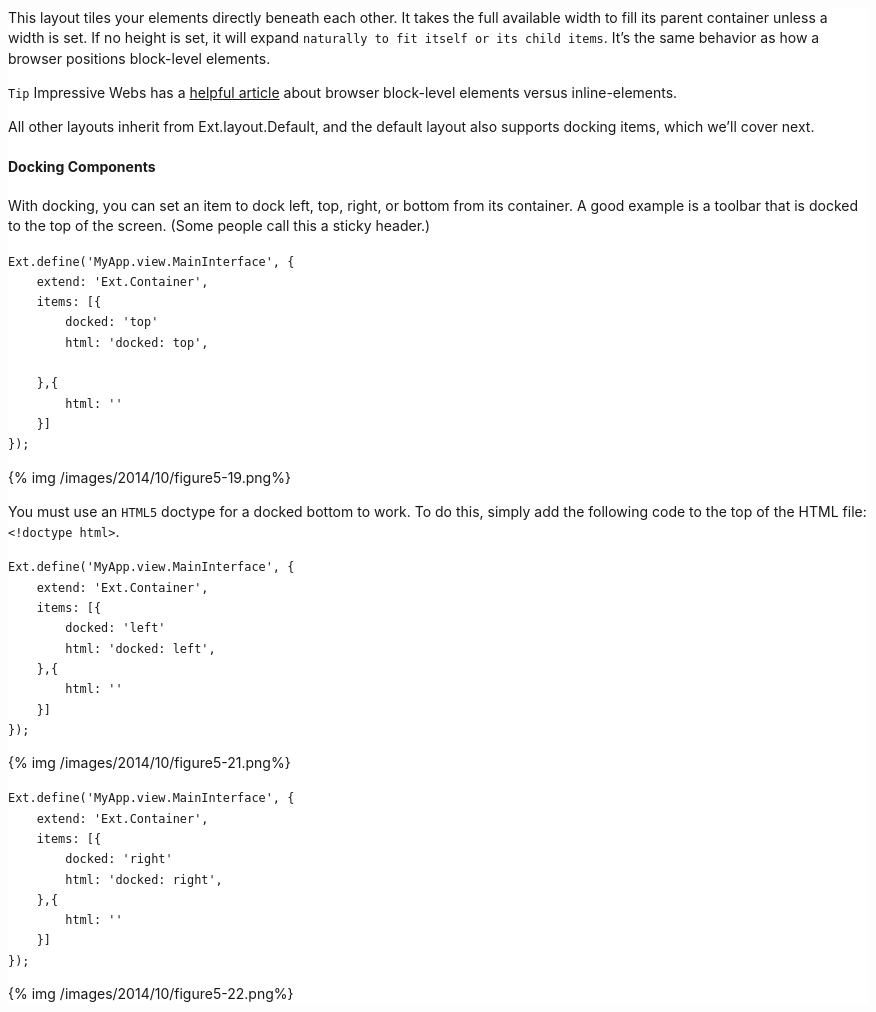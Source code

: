 This layout tiles your elements directly beneath each other. It takes the full available width to fill its parent container unless a width is set. If no height is set, it will expand `naturally to fit itself or its child items`. It’s the same behavior as how a browser positions block-level elements.

`Tip`
Impressive Webs has a [helpful article](http://www.impressivewebs.com/difference-block-inline-css/) about browser block-level elements versus inline-elements.

All other layouts inherit from Ext.layout.Default, and the default layout also supports docking items, which we’ll cover next.

#### Docking Components
With docking, you can set an item to dock left, top, right, or bottom from its container. A good example is a toolbar that is docked to the top of the screen. (Some people call this a sticky header.)

```
Ext.define('MyApp.view.MainInterface', { 
	extend: 'Ext.Container',
	items: [{
		docked: 'top'
		html: 'docked: top', 

	},{
		html: '' 
	}]
});
```
{% img /images/2014/10/figure5-19.png%}

You must use an `HTML5` doctype for a docked bottom to work. To do this, simply add the following code to the top of the HTML file: `<!doctype html>`.

```
Ext.define('MyApp.view.MainInterface', { 
	extend: 'Ext.Container',
	items: [{
		docked: 'left'
		html: 'docked: left', 
	},{
		html: '' 
	}]
});
```
{% img /images/2014/10/figure5-21.png%}

```
Ext.define('MyApp.view.MainInterface', {
	extend: 'Ext.Container', 
	items: [{
		docked: 'right'
		html: 'docked: right', 
	},{
		html: '' 
	}]
});
```
{% img /images/2014/10/figure5-22.png%}
